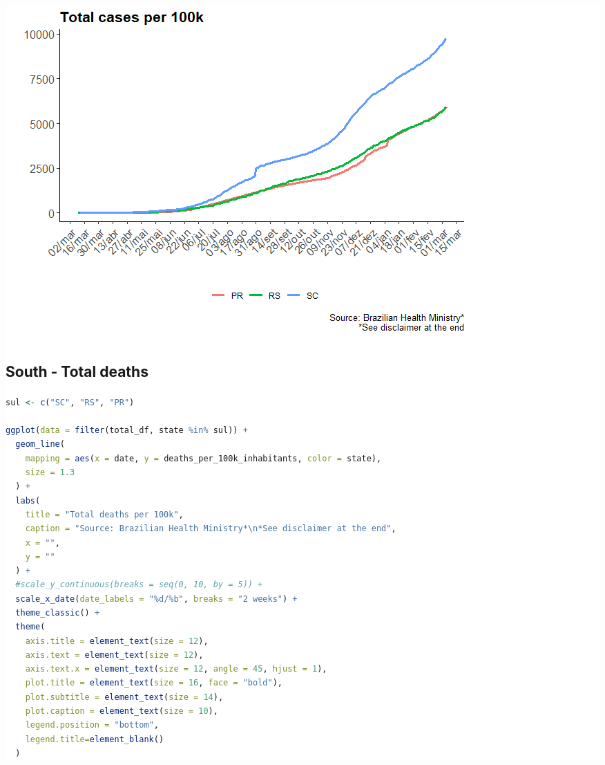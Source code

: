 ![](README_files/figure-gfm/unnamed-chunk-21-1.png)

## South - Total deaths

``` r
sul <- c("SC", "RS", "PR")

ggplot(data = filter(total_df, state %in% sul)) +
  geom_line(
    mapping = aes(x = date, y = deaths_per_100k_inhabitants, color = state),
    size = 1.3
  ) +
  labs(
    title = "Total deaths per 100k",
    caption = "Source: Brazilian Health Ministry*\n*See disclaimer at the end",
    x = "",
    y = ""
  ) +
  #scale_y_continuous(breaks = seq(0, 10, by = 5)) +
  scale_x_date(date_labels = "%d/%b", breaks = "2 weeks") +
  theme_classic() +
  theme(
    axis.title = element_text(size = 12),
    axis.text = element_text(size = 12),
    axis.text.x = element_text(size = 12, angle = 45, hjust = 1),
    plot.title = element_text(size = 16, face = "bold"),
    plot.subtitle = element_text(size = 14),
    plot.caption = element_text(size = 10),
    legend.position = "bottom",
    legend.title=element_blank()
  )
```

